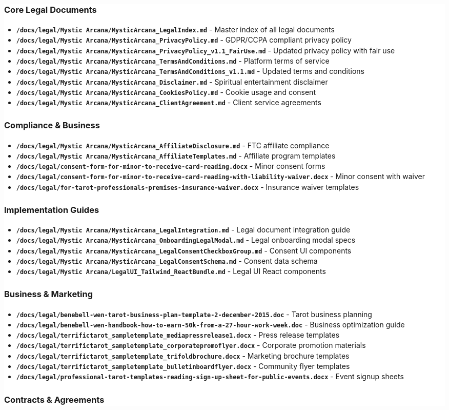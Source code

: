 ### Core Legal Documents

- **`/docs/legal/Mystic Arcana/MysticArcana_LegalIndex.md`** - Master index of all legal documents
- **`/docs/legal/Mystic Arcana/MysticArcana_PrivacyPolicy.md`** - GDPR/CCPA compliant privacy policy
- **`/docs/legal/Mystic Arcana/MysticArcana_PrivacyPolicy_v1.1_FairUse.md`** - Updated privacy policy with fair use
- **`/docs/legal/Mystic Arcana/MysticArcana_TermsAndConditions.md`** - Platform terms of service
- **`/docs/legal/Mystic Arcana/MysticArcana_TermsAndConditions_v1.1.md`** - Updated terms and conditions
- **`/docs/legal/Mystic Arcana/MysticArcana_Disclaimer.md`** - Spiritual entertainment disclaimer
- **`/docs/legal/Mystic Arcana/MysticArcana_CookiesPolicy.md`** - Cookie usage and consent
- **`/docs/legal/Mystic Arcana/MysticArcana_ClientAgreement.md`** - Client service agreements

### Compliance & Business

- **`/docs/legal/Mystic Arcana/MysticArcana_AffiliateDisclosure.md`** - FTC affiliate compliance
- **`/docs/legal/Mystic Arcana/MysticArcana_AffiliateTemplates.md`** - Affiliate program templates
- **`/docs/legal/consent-form-for-minor-to-receive-card-reading.docx`** - Minor consent forms
- **`/docs/legal/consent-form-for-minor-to-receive-card-reading-with-liability-waiver.docx`** - Minor consent with waiver
- **`/docs/legal/for-tarot-professionals-premises-insurance-waiver.docx`** - Insurance waiver templates

### Implementation Guides

- **`/docs/legal/Mystic Arcana/MysticArcana_LegalIntegration.md`** - Legal document integration guide
- **`/docs/legal/Mystic Arcana/MysticArcana_OnboardingLegalModal.md`** - Legal onboarding modal specs
- **`/docs/legal/Mystic Arcana/MysticArcana_LegalConsentCheckboxGroup.md`** - Consent UI components
- **`/docs/legal/Mystic Arcana/MysticArcana_LegalConsentSchema.md`** - Consent data schema
- **`/docs/legal/Mystic Arcana/LegalUI_Tailwind_ReactBundle.md`** - Legal UI React components

### Business & Marketing

- **`/docs/legal/benebell-wen-tarot-business-plan-template-2-december-2015.doc`** - Tarot business planning
- **`/docs/legal/benebell-wen-handbook-how-to-earn-50k-from-a-27-hour-work-week.doc`** - Business optimization guide
- **`/docs/legal/terrifictarot_sampletemplate_mediapressrelease1.docx`** - Press release templates
- **`/docs/legal/terrifictarot_sampletemplate_corporatepromoflyer.docx`** - Corporate promotion materials
- **`/docs/legal/terrifictarot_sampletemplate_trifoldbrochure.docx`** - Marketing brochure templates
- **`/docs/legal/terrifictarot_sampletemplate_bulletinboardflyer.docx`** - Community flyer templates
- **`/docs/legal/professional-tarot-templates-reading-sign-up-sheet-for-public-events.docx`** - Event signup sheets

### Contracts & Agreements
